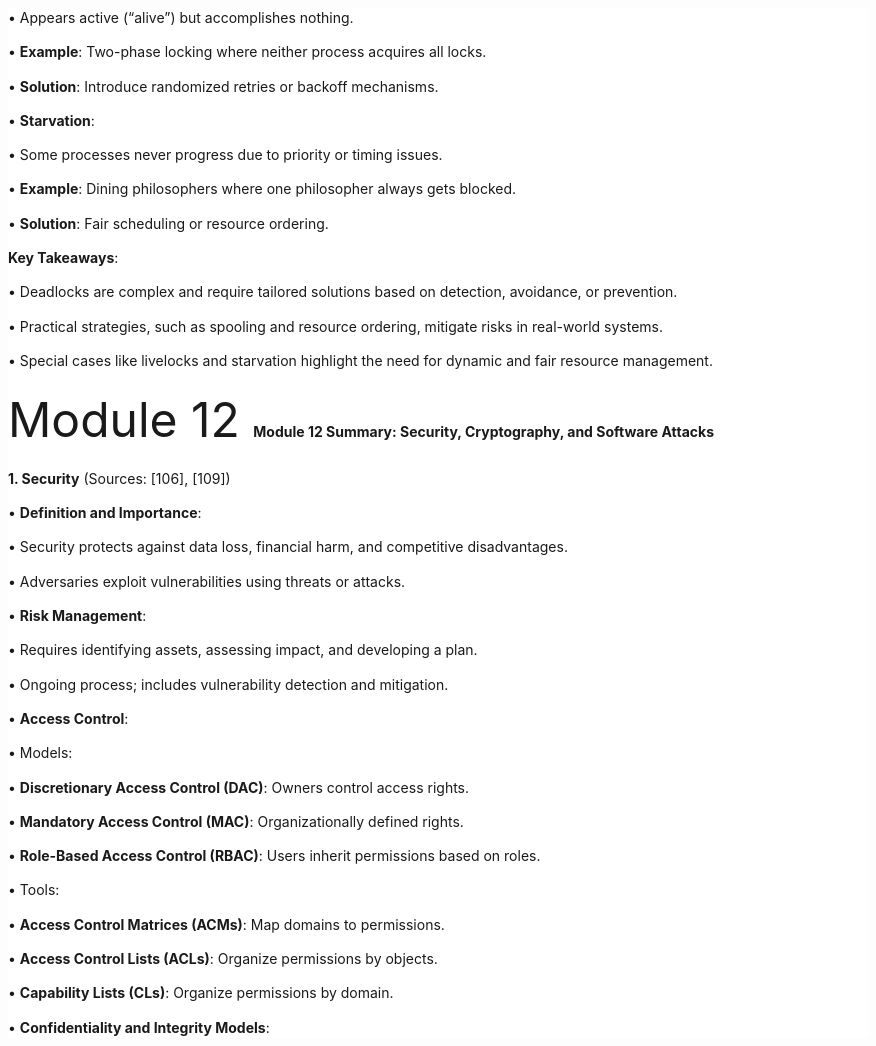 • Appears active (“alive”) but accomplishes nothing.

• **Example**: Two-phase locking where neither process acquires all locks.

• **Solution**: Introduce randomized retries or backoff mechanisms.

• **Starvation**:

• Some processes never progress due to priority or timing issues.

• **Example**: Dining philosophers where one philosopher always gets blocked.

• **Solution**: Fair scheduling or resource ordering.

  

**Key Takeaways**:

• Deadlocks are complex and require tailored solutions based on detection, avoidance, or prevention.

• Practical strategies, such as spooling and resource ordering, mitigate risks in real-world systems.

• Special cases like livelocks and starvation highlight the need for dynamic and fair resource management.

<font size = 10> Module 12 </font>
**Module 12 Summary: Security, Cryptography, and Software Attacks**

  

**1. Security** (Sources: [106], [109])

• **Definition and Importance**:

• Security protects against data loss, financial harm, and competitive disadvantages.

• Adversaries exploit vulnerabilities using threats or attacks.

• **Risk Management**:

• Requires identifying assets, assessing impact, and developing a plan.

• Ongoing process; includes vulnerability detection and mitigation.

• **Access Control**:

• Models:

• **Discretionary Access Control (DAC)**: Owners control access rights.

• **Mandatory Access Control (MAC)**: Organizationally defined rights.

• **Role-Based Access Control (RBAC)**: Users inherit permissions based on roles.

• Tools:

• **Access Control Matrices (ACMs)**: Map domains to permissions.

• **Access Control Lists (ACLs)**: Organize permissions by objects.

• **Capability Lists (CLs)**: Organize permissions by domain.

• **Confidentiality and Integrity Models**:
